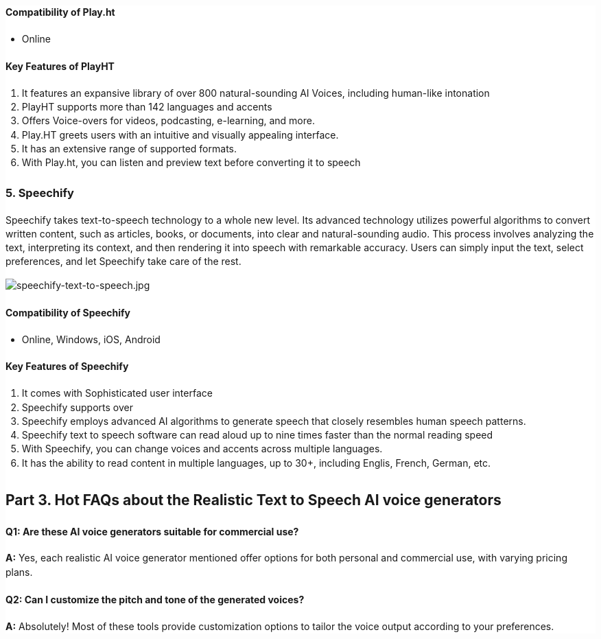#### **Compatibility of Play.ht**

* Online

#### **Key Features of PlayHT**

1. It features an expansive library of over 800 natural-sounding AI Voices, including human-like intonation
2. PlayHT supports more than 142 languages and accents
3. Offers Voice-overs for videos, podcasting, e-learning, and more.
4. Play.HT greets users with an intuitive and visually appealing interface.
5. It has an extensive range of supported formats.
6. With Play.ht, you can listen and preview text before converting it to speech

### 5\. Speechify

Speechify takes text-to-speech technology to a whole new level. Its advanced technology utilizes powerful algorithms to convert written content, such as articles, books, or documents, into clear and natural-sounding audio. This process involves analyzing the text, interpreting its context, and then rendering it into speech with remarkable accuracy. Users can simply input the text, select preferences, and let Speechify take care of the rest.

![speechify-text-to-speech.jpg](https://images.wondershare.com/virbo/features/text-to-speech/speechify-text-to-speech.jpg)

#### **Compatibility of Speechify**

* Online, Windows, iOS, Android

#### **Key Features of Speechify**

1. It comes with Sophisticated user interface
2. Speechify supports over
3. Speechify employs advanced AI algorithms to generate speech that closely resembles human speech patterns.
4. Speechify text to speech software can read aloud up to nine times faster than the normal reading speed
5. With Speechify, you can change voices and accents across multiple languages.
6. It has the ability to read content in multiple languages, up to 30+, including Englis, French, German, etc.

## **Part 3\. Hot FAQs about the Realistic Text to Speech AI voice generators**

#### **Q1:** **Are these AI voice generators suitable for commercial use?**

**A:** Yes, each realistic AI voice generator mentioned offer options for both personal and commercial use, with varying pricing plans.

#### **Q2: Can I customize the pitch and tone of the generated voices?**

**A:** Absolutely! Most of these tools provide customization options to tailor the voice output according to your preferences.
